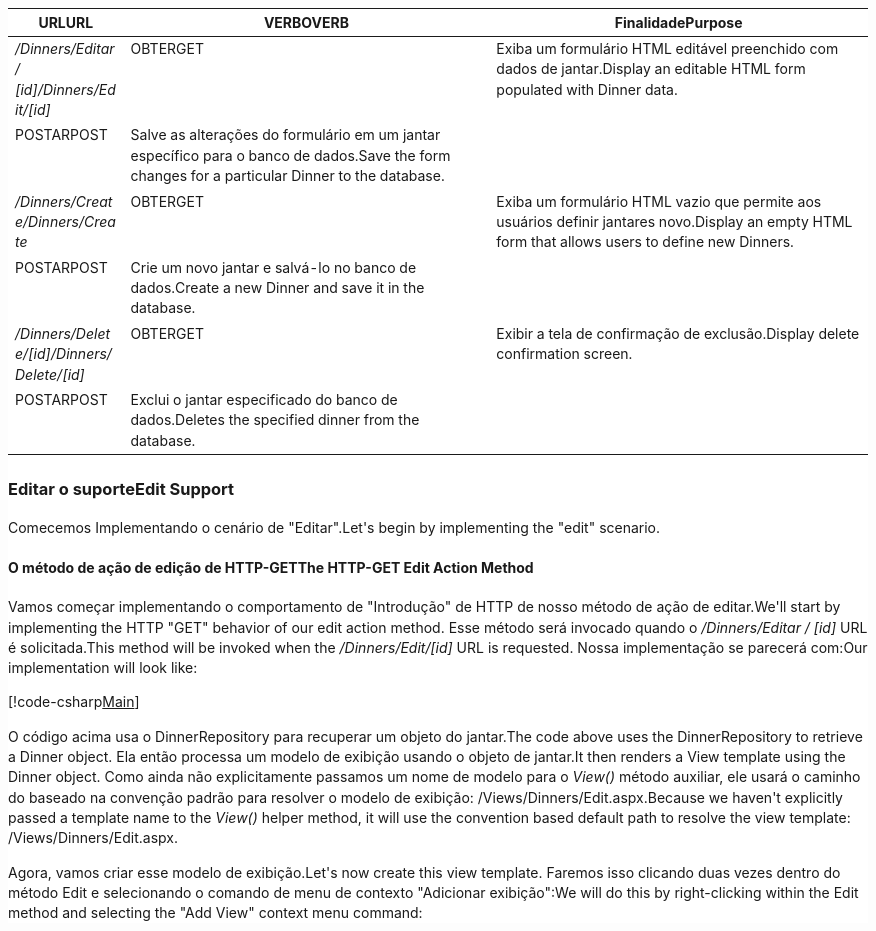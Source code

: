 | <span data-ttu-id="25aba-128">**URL**</span><span class="sxs-lookup"><span data-stu-id="25aba-128">**URL**</span></span> | <span data-ttu-id="25aba-129">**VERBO**</span><span class="sxs-lookup"><span data-stu-id="25aba-129">**VERB**</span></span> | <span data-ttu-id="25aba-130">**Finalidade**</span><span class="sxs-lookup"><span data-stu-id="25aba-130">**Purpose**</span></span> |
| --- | --- | --- |
| <span data-ttu-id="25aba-131">*/Dinners/Editar / [id]*</span><span class="sxs-lookup"><span data-stu-id="25aba-131">*/Dinners/Edit/[id]*</span></span> | <span data-ttu-id="25aba-132">OBTER</span><span class="sxs-lookup"><span data-stu-id="25aba-132">GET</span></span> | <span data-ttu-id="25aba-133">Exiba um formulário HTML editável preenchido com dados de jantar.</span><span class="sxs-lookup"><span data-stu-id="25aba-133">Display an editable HTML form populated with Dinner data.</span></span> |
| <span data-ttu-id="25aba-134">POSTAR</span><span class="sxs-lookup"><span data-stu-id="25aba-134">POST</span></span> | <span data-ttu-id="25aba-135">Salve as alterações do formulário em um jantar específico para o banco de dados.</span><span class="sxs-lookup"><span data-stu-id="25aba-135">Save the form changes for a particular Dinner to the database.</span></span> |
| <span data-ttu-id="25aba-136">*/Dinners/Create*</span><span class="sxs-lookup"><span data-stu-id="25aba-136">*/Dinners/Create*</span></span> | <span data-ttu-id="25aba-137">OBTER</span><span class="sxs-lookup"><span data-stu-id="25aba-137">GET</span></span> | <span data-ttu-id="25aba-138">Exiba um formulário HTML vazio que permite aos usuários definir jantares novo.</span><span class="sxs-lookup"><span data-stu-id="25aba-138">Display an empty HTML form that allows users to define new Dinners.</span></span> |
| <span data-ttu-id="25aba-139">POSTAR</span><span class="sxs-lookup"><span data-stu-id="25aba-139">POST</span></span> | <span data-ttu-id="25aba-140">Crie um novo jantar e salvá-lo no banco de dados.</span><span class="sxs-lookup"><span data-stu-id="25aba-140">Create a new Dinner and save it in the database.</span></span> |
| <span data-ttu-id="25aba-141">*/Dinners/Delete/[id]*</span><span class="sxs-lookup"><span data-stu-id="25aba-141">*/Dinners/Delete/[id]*</span></span> | <span data-ttu-id="25aba-142">OBTER</span><span class="sxs-lookup"><span data-stu-id="25aba-142">GET</span></span> | <span data-ttu-id="25aba-143">Exibir a tela de confirmação de exclusão.</span><span class="sxs-lookup"><span data-stu-id="25aba-143">Display delete confirmation screen.</span></span> |
| <span data-ttu-id="25aba-144">POSTAR</span><span class="sxs-lookup"><span data-stu-id="25aba-144">POST</span></span> | <span data-ttu-id="25aba-145">Exclui o jantar especificado do banco de dados.</span><span class="sxs-lookup"><span data-stu-id="25aba-145">Deletes the specified dinner from the database.</span></span> |

### <a name="edit-support"></a><span data-ttu-id="25aba-146">Editar o suporte</span><span class="sxs-lookup"><span data-stu-id="25aba-146">Edit Support</span></span>

<span data-ttu-id="25aba-147">Comecemos Implementando o cenário de "Editar".</span><span class="sxs-lookup"><span data-stu-id="25aba-147">Let's begin by implementing the "edit" scenario.</span></span>

#### <a name="the-http-get-edit-action-method"></a><span data-ttu-id="25aba-148">O método de ação de edição de HTTP-GET</span><span class="sxs-lookup"><span data-stu-id="25aba-148">The HTTP-GET Edit Action Method</span></span>

<span data-ttu-id="25aba-149">Vamos começar implementando o comportamento de "Introdução" de HTTP de nosso método de ação de editar.</span><span class="sxs-lookup"><span data-stu-id="25aba-149">We'll start by implementing the HTTP "GET" behavior of our edit action method.</span></span> <span data-ttu-id="25aba-150">Esse método será invocado quando o */Dinners/Editar / [id]* URL é solicitada.</span><span class="sxs-lookup"><span data-stu-id="25aba-150">This method will be invoked when the */Dinners/Edit/[id]* URL is requested.</span></span> <span data-ttu-id="25aba-151">Nossa implementação se parecerá com:</span><span class="sxs-lookup"><span data-stu-id="25aba-151">Our implementation will look like:</span></span>

[!code-csharp[Main](provide-crud-create-read-update-delete-data-form-entry-support/samples/sample1.cs)]

<span data-ttu-id="25aba-152">O código acima usa o DinnerRepository para recuperar um objeto do jantar.</span><span class="sxs-lookup"><span data-stu-id="25aba-152">The code above uses the DinnerRepository to retrieve a Dinner object.</span></span> <span data-ttu-id="25aba-153">Ela então processa um modelo de exibição usando o objeto de jantar.</span><span class="sxs-lookup"><span data-stu-id="25aba-153">It then renders a View template using the Dinner object.</span></span> <span data-ttu-id="25aba-154">Como ainda não explicitamente passamos um nome de modelo para o *View()* método auxiliar, ele usará o caminho do baseado na convenção padrão para resolver o modelo de exibição: /Views/Dinners/Edit.aspx.</span><span class="sxs-lookup"><span data-stu-id="25aba-154">Because we haven't explicitly passed a template name to the *View()* helper method, it will use the convention based default path to resolve the view template: /Views/Dinners/Edit.aspx.</span></span>

<span data-ttu-id="25aba-155">Agora, vamos criar esse modelo de exibição.</span><span class="sxs-lookup"><span data-stu-id="25aba-155">Let's now create this view template.</span></span> <span data-ttu-id="25aba-156">Faremos isso clicando duas vezes dentro do método Edit e selecionando o comando de menu de contexto "Adicionar exibição":</span><span class="sxs-lookup"><span data-stu-id="25aba-156">We will do this by right-clicking within the Edit method and selecting the "Add View" context menu command:</span></span>
